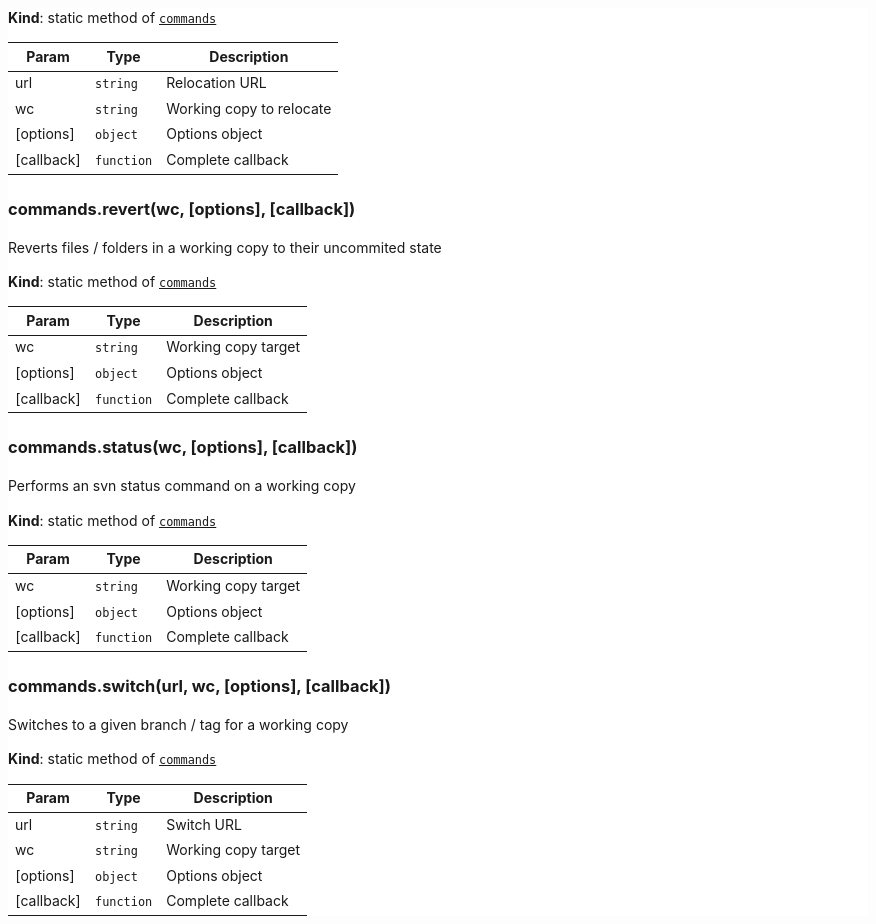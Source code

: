 **Kind**: static method of <code>[commands](#commands)</code>  

| Param | Type | Description |
| --- | --- | --- |
| url | <code>string</code> | Relocation URL |
| wc | <code>string</code> | Working copy to relocate |
| [options] | <code>object</code> | Options object |
| [callback] | <code>function</code> | Complete callback |

<a name="commands.revert"></a>
### commands.revert(wc, [options], [callback])
Reverts files / folders in a working copy to their uncommited state

**Kind**: static method of <code>[commands](#commands)</code>  

| Param | Type | Description |
| --- | --- | --- |
| wc | <code>string</code> | Working copy target |
| [options] | <code>object</code> | Options object |
| [callback] | <code>function</code> | Complete callback |

<a name="commands.status"></a>
### commands.status(wc, [options], [callback])
Performs an svn status command on a working copy

**Kind**: static method of <code>[commands](#commands)</code>  

| Param | Type | Description |
| --- | --- | --- |
| wc | <code>string</code> | Working copy target |
| [options] | <code>object</code> | Options object |
| [callback] | <code>function</code> | Complete callback |

<a name="commands.switch"></a>
### commands.switch(url, wc, [options], [callback])
Switches to a given branch / tag for a working copy

**Kind**: static method of <code>[commands](#commands)</code>  

| Param | Type | Description |
| --- | --- | --- |
| url | <code>string</code> | Switch URL |
| wc | <code>string</code> | Working copy target |
| [options] | <code>object</code> | Options object |
| [callback] | <code>function</code> | Complete callback |
